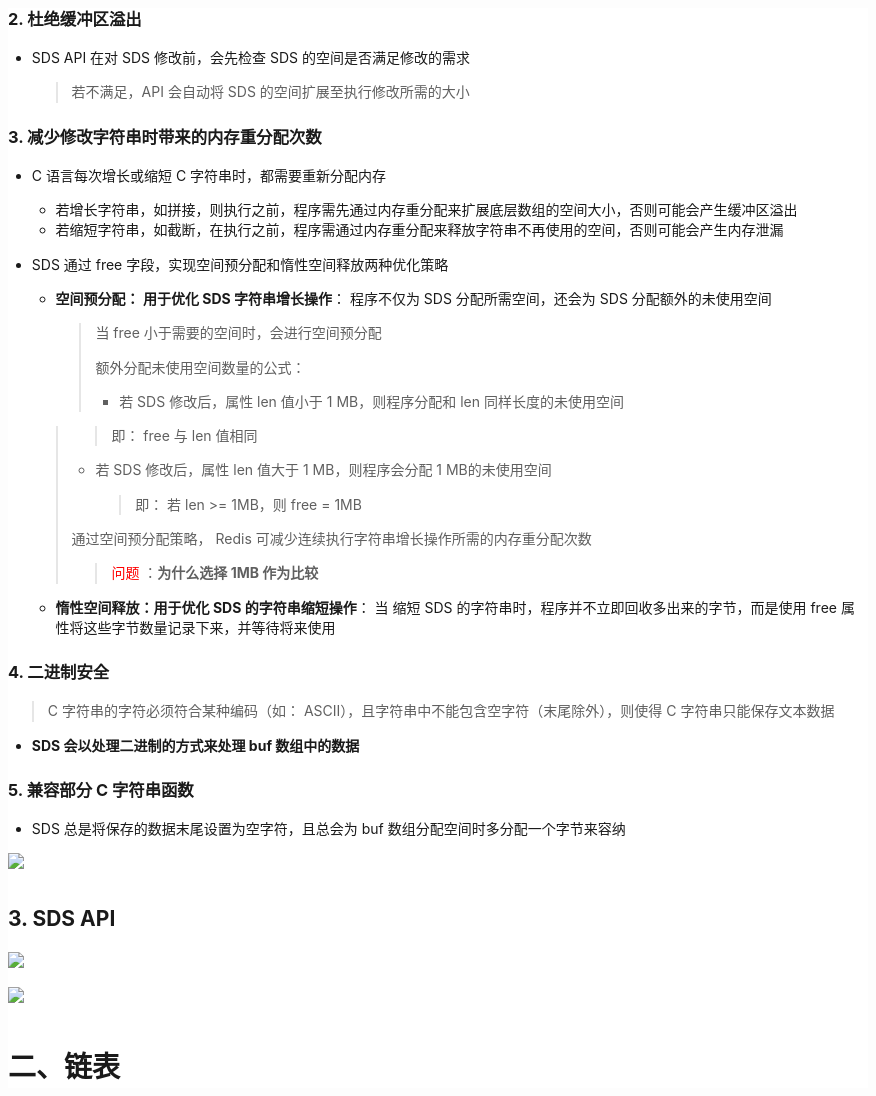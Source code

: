 ### 2. 杜绝缓冲区溢出

- SDS API 在对 SDS 修改前，会先检查 SDS 的空间是否满足修改的需求

  > 若不满足，API 会自动将 SDS 的空间扩展至执行修改所需的大小

### 3. 减少修改字符串时带来的内存重分配次数

- C 语言每次增长或缩短 C 字符串时，都需要重新分配内存

  - 若增长字符串，如拼接，则执行之前，程序需先通过内存重分配来扩展底层数组的空间大小，否则可能会产生缓冲区溢出
  - 若缩短字符串，如截断，在执行之前，程序需通过内存重分配来释放字符串不再使用的空间，否则可能会产生内存泄漏

- SDS 通过 free 字段，实现空间预分配和惰性空间释放两种优化策略

  - **空间预分配： 用于优化 SDS 字符串增长操作**： 程序不仅为 SDS 分配所需空间，还会为 SDS 分配额外的未使用空间

    > 当 free 小于需要的空间时，会进行空间预分配
    >
    > 额外分配未使用空间数量的公式：
    >
    > - 若 SDS 修改后，属性 len 值小于 1 MB，则程序分配和 len 同样长度的未使用空间
    >
  >   > 即： free 与 len 值相同
    >
    > - 若 SDS 修改后，属性 len 值大于 1 MB，则程序会分配 1 MB的未使用空间
    >
    >   > 即： 若 len >= 1MB，则 free = 1MB
    >
    > 通过空间预分配策略， Redis 可减少连续执行字符串增长操作所需的内存重分配次数
    >
    > > <font color=red>问题</font> ：**为什么选择 1MB 作为比较**
  
  - **惰性空间释放：用于优化 SDS 的字符串缩短操作**： 当 缩短 SDS 的字符串时，程序并不立即回收多出来的字节，而是使用 free 属性将这些字节数量记录下来，并等待将来使用

### 4. 二进制安全

> C 字符串的字符必须符合某种编码（如： ASCII），且字符串中不能包含空字符（末尾除外），则使得 C 字符串只能保存文本数据

- **SDS 会以处理二进制的方式来处理 buf 数组中的数据**

### 5. 兼容部分 C 字符串函数

- SDS 总是将保存的数据末尾设置为空字符，且总会为 buf 数组分配空间时多分配一个字节来容纳

![](../../../pics/redis/redisG1_2.png)

## 3. SDS API

![](../../../pics/redis/redisG1_3.png)

![](../../../pics/redis/redisG1_4.png)

# 二、链表
